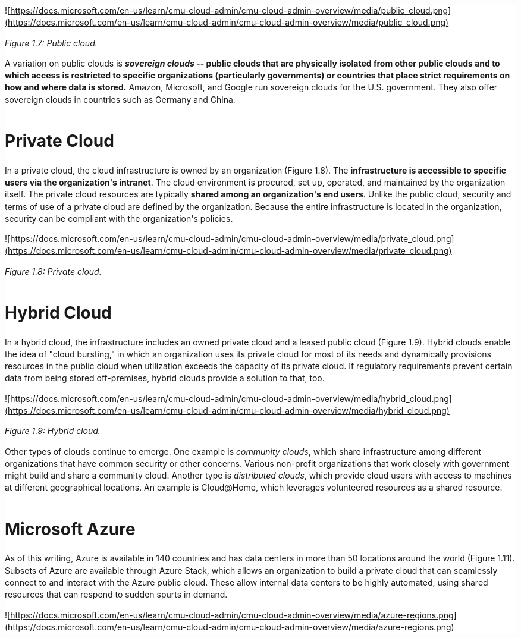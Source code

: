 ![https://docs.microsoft.com/en-us/learn/cmu-cloud-admin/cmu-cloud-admin-overview/media/public_cloud.png](https://docs.microsoft.com/en-us/learn/cmu-cloud-admin/cmu-cloud-admin-overview/media/public_cloud.png)

*Figure 1.7: Public cloud.*

A variation on public clouds is ***sovereign clouds* -- public clouds that are physically isolated from other public clouds and to which access is restricted to specific organizations (particularly governments) or countries that place strict requirements on how and where data is stored.** Amazon, Microsoft, and Google run sovereign clouds for the U.S. government. They also offer sovereign clouds in countries such as Germany and China.

# **Private Cloud**

In a private cloud, the cloud infrastructure is owned by an organization (Figure 1.8). The **infrastructure is accessible to specific users via the organization's intranet**. The cloud environment is procured, set up, operated, and maintained by the organization itself. The private cloud resources are typically **shared among an organization's end users**. Unlike the public cloud, security and terms of use of a private cloud are defined by the organization. Because the entire infrastructure is located in the organization, security can be compliant with the organization's policies.

![https://docs.microsoft.com/en-us/learn/cmu-cloud-admin/cmu-cloud-admin-overview/media/private_cloud.png](https://docs.microsoft.com/en-us/learn/cmu-cloud-admin/cmu-cloud-admin-overview/media/private_cloud.png)

*Figure 1.8: Private cloud.*

# **Hybrid Cloud**

In a hybrid cloud, the infrastructure includes an owned private cloud and a leased public cloud (Figure 1.9). Hybrid clouds enable the idea of "cloud bursting," in which an organization uses its private cloud for most of its needs and dynamically provisions resources in the public cloud when utilization exceeds the capacity of its private cloud. If regulatory requirements prevent certain data from being stored off-premises, hybrid clouds provide a solution to that, too.

![https://docs.microsoft.com/en-us/learn/cmu-cloud-admin/cmu-cloud-admin-overview/media/hybrid_cloud.png](https://docs.microsoft.com/en-us/learn/cmu-cloud-admin/cmu-cloud-admin-overview/media/hybrid_cloud.png)

*Figure 1.9: Hybrid cloud.*

Other types of clouds continue to emerge. One example is *community clouds*, which share infrastructure among different organizations that have common security or other concerns. Various non-profit organizations that work closely with government might build and share a community cloud. Another type is *distributed clouds*, which provide cloud users with access to machines at different geographical locations. An example is Cloud@Home, which leverages volunteered resources as a shared resource.

# **Microsoft Azure**

As of this writing, Azure is available in 140 countries and has data centers in more than 50 locations around the world (Figure 1.11). Subsets of Azure are available through Azure Stack, which allows an organization to build a private cloud that can seamlessly connect to and interact with the Azure public cloud. These allow internal data centers to be highly automated, using shared resources that can respond to sudden spurts in demand.

![https://docs.microsoft.com/en-us/learn/cmu-cloud-admin/cmu-cloud-admin-overview/media/azure-regions.png](https://docs.microsoft.com/en-us/learn/cmu-cloud-admin/cmu-cloud-admin-overview/media/azure-regions.png)

